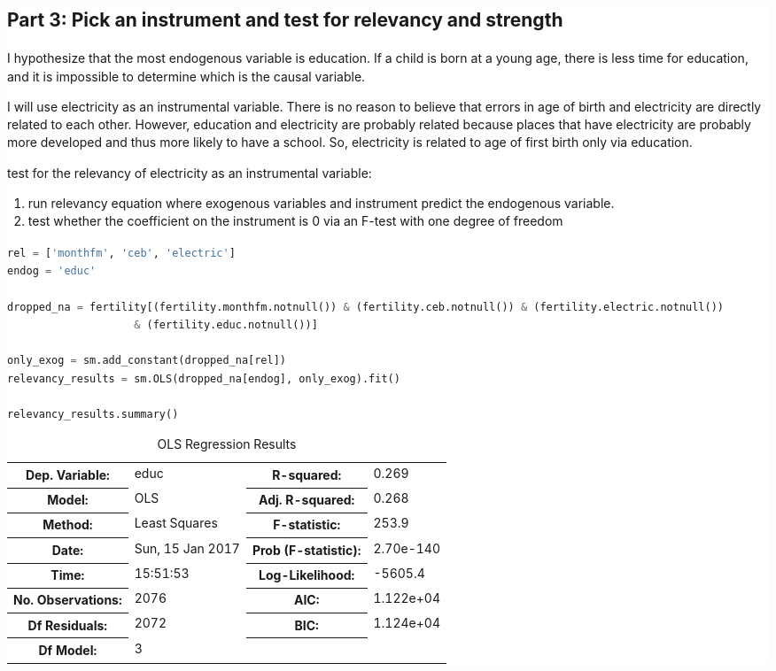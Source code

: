 ## Part 3: Pick an instrument and test for relevancy and strength

I hypothesize that the most endogenous variable is education. If a child is born at a young age, there is less time for education, and it is impossible to determine which is the causal variable.

I will use electricity as an instrumental variable. There is no reason to believe that errors in age of birth and electricity are directly related to each other. However, education and electricity are probably related because places that have electricity are probably more developed and thus more likely to have a school. So, electricity is related to age of first birth only via education.

test for the relevancy of electricity as an instrumental variable:
   1. run relevancy equation where exogenous variables and instrument predict the endogenous variable.
   2. test whether the coefficient on the instrument is 0 via an F-test with one degree of freedom
    



```python
rel = ['monthfm', 'ceb', 'electric']
endog = 'educ'

dropped_na = fertility[(fertility.monthfm.notnull()) & (fertility.ceb.notnull()) & (fertility.electric.notnull())
                    & (fertility.educ.notnull())]

only_exog = sm.add_constant(dropped_na[rel])
relevancy_results = sm.OLS(dropped_na[endog], only_exog).fit()

relevancy_results.summary()
```




<table class="simpletable">
<caption>OLS Regression Results</caption>
<tr>
  <th>Dep. Variable:</th>          <td>educ</td>       <th>  R-squared:         </th> <td>   0.269</td> 
</tr>
<tr>
  <th>Model:</th>                   <td>OLS</td>       <th>  Adj. R-squared:    </th> <td>   0.268</td> 
</tr>
<tr>
  <th>Method:</th>             <td>Least Squares</td>  <th>  F-statistic:       </th> <td>   253.9</td> 
</tr>
<tr>
  <th>Date:</th>             <td>Sun, 15 Jan 2017</td> <th>  Prob (F-statistic):</th> <td>2.70e-140</td>
</tr>
<tr>
  <th>Time:</th>                 <td>15:51:53</td>     <th>  Log-Likelihood:    </th> <td> -5605.4</td> 
</tr>
<tr>
  <th>No. Observations:</th>      <td>  2076</td>      <th>  AIC:               </th> <td>1.122e+04</td>
</tr>
<tr>
  <th>Df Residuals:</th>          <td>  2072</td>      <th>  BIC:               </th> <td>1.124e+04</td>
</tr>
<tr>
  <th>Df Model:</th>              <td>     3</td>      <th>                     </th>     <td> </td>    
</tr>